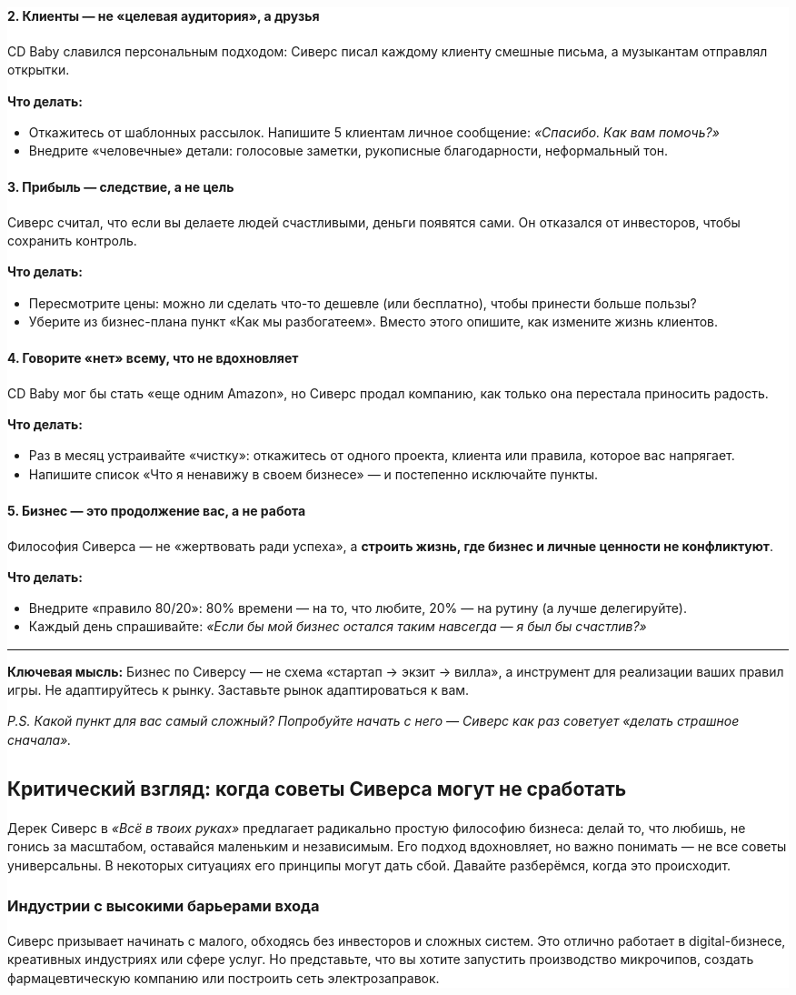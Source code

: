 #### **2. Клиенты — не «целевая аудитория», а друзья**  
CD Baby славился персональным подходом: Сиверс писал каждому клиенту смешные письма, а музыкантам отправлял открытки.  

**Что делать:**  
- Откажитесь от шаблонных рассылок. Напишите 5 клиентам личное сообщение: *«Спасибо. Как вам помочь?»*  
- Внедрите «человечные» детали: голосовые заметки, рукописные благодарности, неформальный тон.  

#### **3. Прибыль — следствие, а не цель**  
Сиверс считал, что если вы делаете людей счастливыми, деньги появятся сами. Он отказался от инвесторов, чтобы сохранить контроль.  

**Что делать:**  
- Пересмотрите цены: можно ли сделать что-то дешевле (или бесплатно), чтобы принести больше пользы?  
- Уберите из бизнес-плана пункт «Как мы разбогатеем». Вместо этого опишите, как измените жизнь клиентов.  

#### **4. Говорите «нет» всему, что не вдохновляет**  
CD Baby мог бы стать «еще одним Amazon», но Сиверс продал компанию, как только она перестала приносить радость.  

**Что делать:**  
- Раз в месяц устраивайте «чистку»: откажитесь от одного проекта, клиента или правила, которое вас напрягает.  
- Напишите список «Что я ненавижу в своем бизнесе» — и постепенно исключайте пункты.  

#### **5. Бизнес — это продолжение вас, а не работа**  
Философия Сиверса — не «жертвовать ради успеха», а **строить жизнь, где бизнес и личные ценности не конфликтуют**.  

**Что делать:**  
- Внедрите «правило 80/20»: 80% времени — на то, что любите, 20% — на рутину (а лучше делегируйте).  
- Каждый день спрашивайте: *«Если бы мой бизнес остался таким навсегда — я был бы счастлив?»*  

---  
**Ключевая мысль:** Бизнес по Сиверсу — не схема «стартап → экзит → вилла», а инструмент для реализации ваших правил игры. Не адаптируйтесь к рынку. Заставьте рынок адаптироваться к вам.

*P.S. Какой пункт для вас самый сложный? Попробуйте начать с него — Сиверс как раз советует «делать страшное сначала».*

## Критический взгляд: когда советы Сиверса могут не сработать  

Дерек Сиверс в *«Всё в твоих руках»* предлагает радикально простую философию бизнеса: делай то, что любишь, не гонись за масштабом, оставайся маленьким и независимым. Его подход вдохновляет, но важно понимать — не все советы универсальны. В некоторых ситуациях его принципы могут дать сбой. Давайте разберёмся, когда это происходит.  

### Индустрии с высокими барьерами входа  

Сиверс призывает начинать с малого, обходясь без инвесторов и сложных систем. Это отлично работает в digital-бизнесе, креативных индустриях или сфере услуг. Но представьте, что вы хотите запустить производство микрочипов, создать фармацевтическую компанию или построить сеть электрозаправок.  
